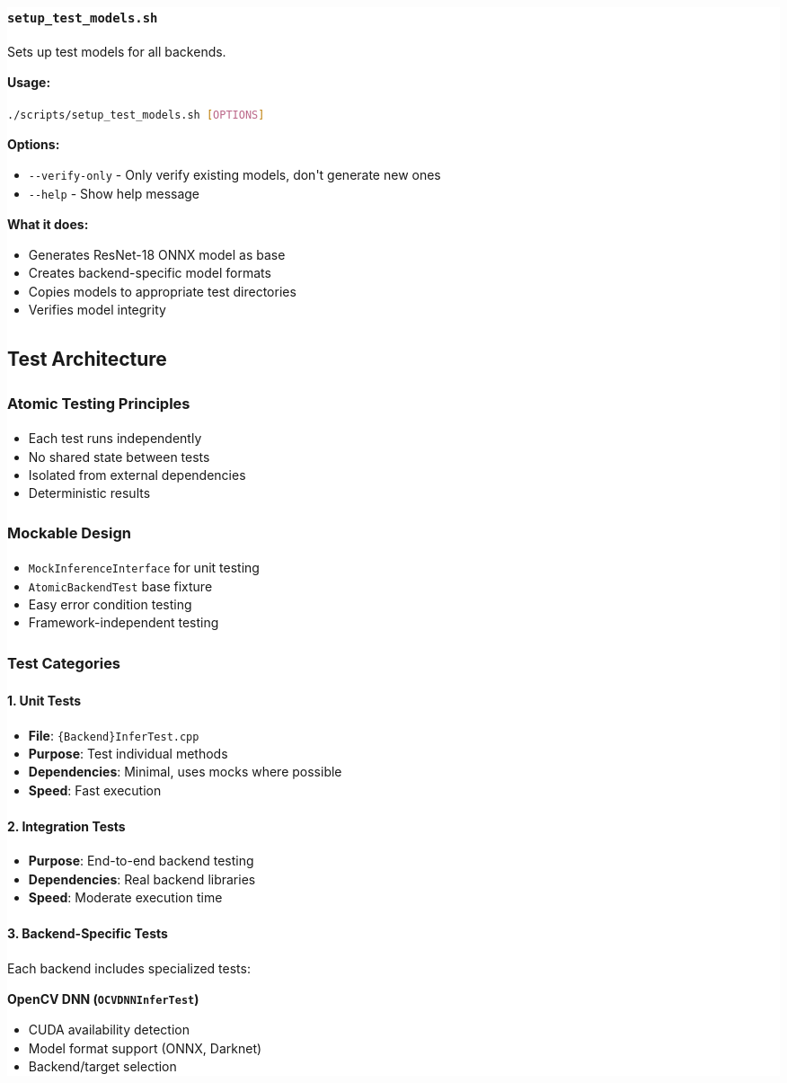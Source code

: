 ### `setup_test_models.sh`
Sets up test models for all backends.

**Usage:**
```bash
./scripts/setup_test_models.sh [OPTIONS]
```

**Options:**
- `--verify-only` - Only verify existing models, don't generate new ones
- `--help` - Show help message

**What it does:**
- Generates ResNet-18 ONNX model as base
- Creates backend-specific model formats
- Copies models to appropriate test directories
- Verifies model integrity

## Test Architecture

### Atomic Testing Principles
- Each test runs independently
- No shared state between tests
- Isolated from external dependencies
- Deterministic results

### Mockable Design
- `MockInferenceInterface` for unit testing
- `AtomicBackendTest` base fixture
- Easy error condition testing
- Framework-independent testing

### Test Categories

#### 1. Unit Tests
- **File**: `{Backend}InferTest.cpp`
- **Purpose**: Test individual methods
- **Dependencies**: Minimal, uses mocks where possible
- **Speed**: Fast execution

#### 2. Integration Tests
- **Purpose**: End-to-end backend testing
- **Dependencies**: Real backend libraries
- **Speed**: Moderate execution time

#### 3. Backend-Specific Tests
Each backend includes specialized tests:

**OpenCV DNN (`OCVDNNInferTest`)**
- CUDA availability detection
- Model format support (ONNX, Darknet)
- Backend/target selection
